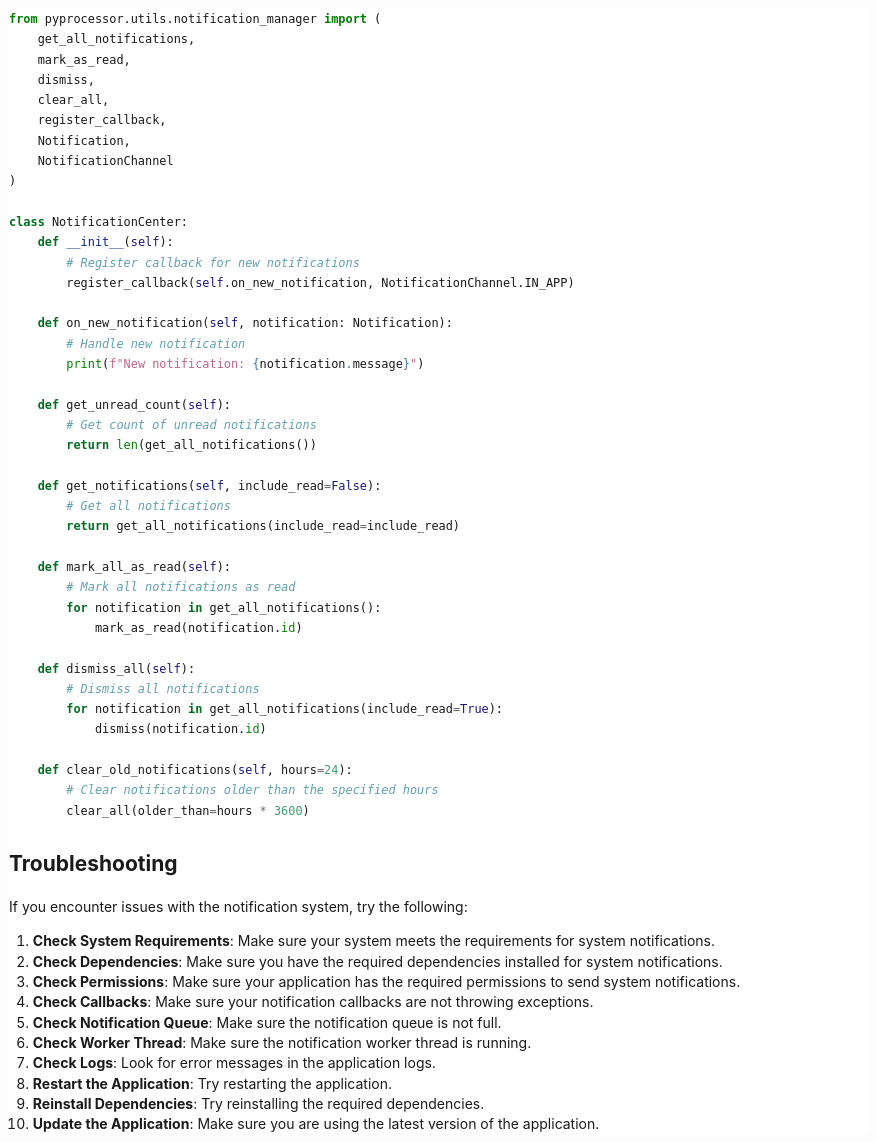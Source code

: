 ```python
from pyprocessor.utils.notification_manager import (
    get_all_notifications,
    mark_as_read,
    dismiss,
    clear_all,
    register_callback,
    Notification,
    NotificationChannel
)

class NotificationCenter:
    def __init__(self):
        # Register callback for new notifications
        register_callback(self.on_new_notification, NotificationChannel.IN_APP)

    def on_new_notification(self, notification: Notification):
        # Handle new notification
        print(f"New notification: {notification.message}")

    def get_unread_count(self):
        # Get count of unread notifications
        return len(get_all_notifications())

    def get_notifications(self, include_read=False):
        # Get all notifications
        return get_all_notifications(include_read=include_read)

    def mark_all_as_read(self):
        # Mark all notifications as read
        for notification in get_all_notifications():
            mark_as_read(notification.id)

    def dismiss_all(self):
        # Dismiss all notifications
        for notification in get_all_notifications(include_read=True):
            dismiss(notification.id)

    def clear_old_notifications(self, hours=24):
        # Clear notifications older than the specified hours
        clear_all(older_than=hours * 3600)
```

## Troubleshooting

If you encounter issues with the notification system, try the following:

1. **Check System Requirements**: Make sure your system meets the requirements for system notifications.
2. **Check Dependencies**: Make sure you have the required dependencies installed for system notifications.
3. **Check Permissions**: Make sure your application has the required permissions to send system notifications.
4. **Check Callbacks**: Make sure your notification callbacks are not throwing exceptions.
5. **Check Notification Queue**: Make sure the notification queue is not full.
6. **Check Worker Thread**: Make sure the notification worker thread is running.
7. **Check Logs**: Look for error messages in the application logs.
8. **Restart the Application**: Try restarting the application.
9. **Reinstall Dependencies**: Try reinstalling the required dependencies.
10. **Update the Application**: Make sure you are using the latest version of the application.
